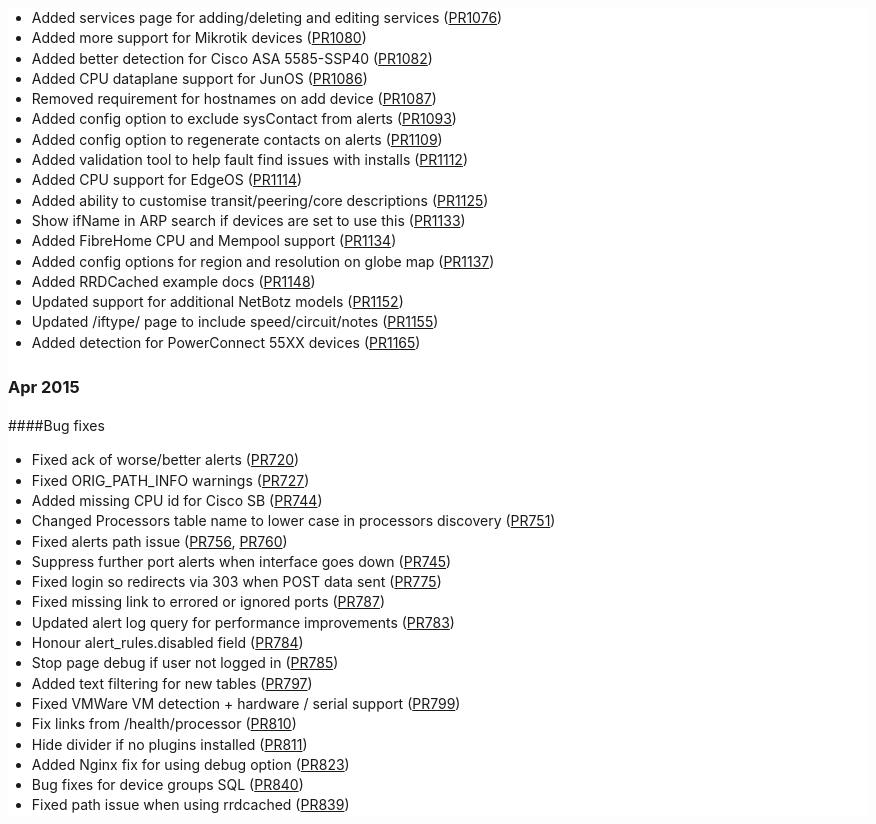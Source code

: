   - Added services page for adding/deleting and editing services ([PR1076](https://github.com/jadounrahul/kartsnms/pull/1076))
  - Added more support for Mikrotik devices ([PR1080](https://github.com/jadounrahul/kartsnms/pull/1080))
  - Added better detection for Cisco ASA 5585-SSP40 ([PR1082](https://github.com/jadounrahul/kartsnms/pull/1082))
  - Added CPU dataplane support for JunOS ([PR1086](https://github.com/jadounrahul/kartsnms/pull/1086))
  - Removed requirement for hostnames on add device ([PR1087](https://github.com/jadounrahul/kartsnms/pull/1087))
  - Added config option to exclude sysContact from alerts ([PR1093](https://github.com/jadounrahul/kartsnms/pull/1093))
  - Added config option to regenerate contacts on alerts ([PR1109](https://github.com/jadounrahul/kartsnms/pull/1109))
  - Added validation tool to help fault find issues with installs ([PR1112](https://github.com/jadounrahul/kartsnms/pull/1112))
  - Added CPU support for EdgeOS ([PR1114](https://github.com/jadounrahul/kartsnms/pull/1114))
  - Added ability to customise transit/peering/core descriptions ([PR1125](https://github.com/jadounrahul/kartsnms/pull/1125))
  - Show ifName in ARP search if devices are set to use this ([PR1133](https://github.com/jadounrahul/kartsnms/pull/1133))
  - Added FibreHome CPU and Mempool support ([PR1134](https://github.com/jadounrahul/kartsnms/pull/1134))
  - Added config options for region and resolution on globe map ([PR1137](https://github.com/jadounrahul/kartsnms/pull/1137))
  - Added RRDCached example docs ([PR1148](https://github.com/jadounrahul/kartsnms/pull/1148))
  - Updated support for additional NetBotz models ([PR1152](https://github.com/jadounrahul/kartsnms/pull/1152))
  - Updated /iftype/ page to include speed/circuit/notes ([PR1155](https://github.com/jadounrahul/kartsnms/pull/1155))
  - Added detection for PowerConnect 55XX devices ([PR1165](https://github.com/jadounrahul/kartsnms/pull/1165))

### Apr 2015

####Bug fixes
  - Fixed ack of worse/better alerts ([PR720](https://github.com/jadounrahul/kartsnms/pull/720))
  - Fixed ORIG_PATH_INFO warnings ([PR727](https://github.com/jadounrahul/kartsnms/pull/727))
  - Added missing CPU id for Cisco SB ([PR744](https://github.com/jadounrahul/kartsnms/pull/744))
  - Changed Processors table name to lower case in processors discovery ([PR751](https://github.com/jadounrahul/kartsnms/pull/751))
  - Fixed alerts path issue ([PR756](https://github.com/jadounrahul/kartsnms/pull/756), [PR760](https://github.com/jadounrahul/kartsnms/pull/760))
  - Suppress further port alerts when interface goes down ([PR745](https://github.com/jadounrahul/kartsnms/pull/745))
  - Fixed login so redirects via 303 when POST data sent ([PR775](https://github.com/jadounrahul/kartsnms/pull/775))
  - Fixed missing link to errored or ignored ports ([PR787](https://github.com/jadounrahul/kartsnms/pull/787))
  - Updated alert log query for performance improvements ([PR783](https://github.com/jadounrahul/kartsnms/pull/783))
  - Honour alert_rules.disabled field ([PR784](https://github.com/jadounrahul/kartsnms/pull/784))
  - Stop page debug if user not logged in ([PR785](https://github.com/jadounrahul/kartsnms/pull/785))
  - Added text filtering for new tables ([PR797](https://github.com/jadounrahul/kartsnms/pull/797))
  - Fixed VMWare VM detection + hardware / serial support ([PR799](https://github.com/jadounrahul/kartsnms/pull/799))
  - Fix links from /health/processor ([PR810](https://github.com/jadounrahul/kartsnms/pull/810))
  - Hide divider if no plugins installed ([PR811](https://github.com/jadounrahul/kartsnms/pull/811))
  - Added Nginx fix for using debug option ([PR823](https://github.com/jadounrahul/kartsnms/pull/823))
  - Bug fixes for device groups SQL ([PR840](https://github.com/jadounrahul/kartsnms/pull/840))
  - Fixed path issue when using rrdcached ([PR839](https://github.com/jadounrahul/kartsnms/pull/839))